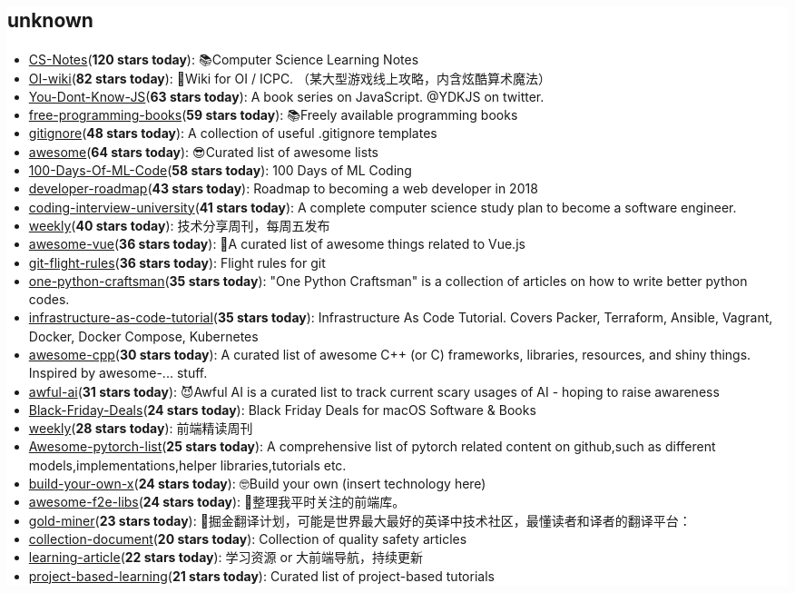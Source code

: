 ## unknown
* [CS-Notes](https://github.com/CyC2018/CS-Notes)(**120 stars today**): 📚Computer Science Learning Notes
* [OI-wiki](https://github.com/24OI/OI-wiki)(**82 stars today**): 🌟Wiki for OI / ICPC. （某大型游戏线上攻略，内含炫酷算术魔法）
* [You-Dont-Know-JS](https://github.com/getify/You-Dont-Know-JS)(**63 stars today**): A book series on JavaScript. @YDKJS on twitter.
* [free-programming-books](https://github.com/EbookFoundation/free-programming-books)(**59 stars today**): 📚Freely available programming books
* [gitignore](https://github.com/github/gitignore)(**48 stars today**): A collection of useful .gitignore templates
* [awesome](https://github.com/sindresorhus/awesome)(**64 stars today**): 😎Curated list of awesome lists
* [100-Days-Of-ML-Code](https://github.com/Avik-Jain/100-Days-Of-ML-Code)(**58 stars today**): 100 Days of ML Coding
* [developer-roadmap](https://github.com/kamranahmedse/developer-roadmap)(**43 stars today**): Roadmap to becoming a web developer in 2018
* [coding-interview-university](https://github.com/jwasham/coding-interview-university)(**41 stars today**): A complete computer science study plan to become a software engineer.
* [weekly](https://github.com/ruanyf/weekly)(**40 stars today**): 技术分享周刊，每周五发布
* [awesome-vue](https://github.com/vuejs/awesome-vue)(**36 stars today**): 🎉A curated list of awesome things related to Vue.js
* [git-flight-rules](https://github.com/k88hudson/git-flight-rules)(**36 stars today**): Flight rules for git
* [one-python-craftsman](https://github.com/piglei/one-python-craftsman)(**35 stars today**): "One Python Craftsman" is a collection of articles on how to write better python codes.
* [infrastructure-as-code-tutorial](https://github.com/Artemmkin/infrastructure-as-code-tutorial)(**35 stars today**): Infrastructure As Code Tutorial. Covers Packer, Terraform, Ansible, Vagrant, Docker, Docker Compose, Kubernetes
* [awesome-cpp](https://github.com/fffaraz/awesome-cpp)(**30 stars today**): A curated list of awesome C++ (or C) frameworks, libraries, resources, and shiny things. Inspired by awesome-... stuff.
* [awful-ai](https://github.com/daviddao/awful-ai)(**31 stars today**): 😈Awful AI is a curated list to track current scary usages of AI - hoping to raise awareness
* [Black-Friday-Deals](https://github.com/mRs-/Black-Friday-Deals)(**24 stars today**): Black Friday Deals for macOS Software & Books
* [weekly](https://github.com/dt-fe/weekly)(**28 stars today**): 前端精读周刊
* [Awesome-pytorch-list](https://github.com/bharathgs/Awesome-pytorch-list)(**25 stars today**): A comprehensive list of pytorch related content on github,such as different models,implementations,helper libraries,tutorials etc.
* [build-your-own-x](https://github.com/danistefanovic/build-your-own-x)(**24 stars today**): 🤓Build your own (insert technology here)
* [awesome-f2e-libs](https://github.com/sorrycc/awesome-f2e-libs)(**24 stars today**): 🎉整理我平时关注的前端库。
* [gold-miner](https://github.com/xitu/gold-miner)(**23 stars today**): 🥇掘金翻译计划，可能是世界最大最好的英译中技术社区，最懂读者和译者的翻译平台：
* [collection-document](https://github.com/tom0li/collection-document)(**20 stars today**): Collection of quality safety articles
* [learning-article](https://github.com/webproblem/learning-article)(**22 stars today**): 学习资源 or 大前端导航，持续更新
* [project-based-learning](https://github.com/tuvtran/project-based-learning)(**21 stars today**): Curated list of project-based tutorials
